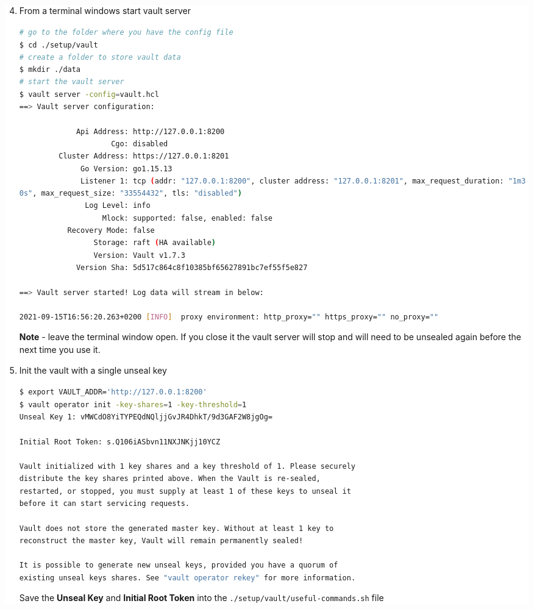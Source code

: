 4. From a terminal windows start vault server

   ```sh
   # go to the folder where you have the config file
   $ cd ./setup/vault
   # create a folder to store vault data
   $ mkdir ./data
   # start the vault server
   $ vault server -config=vault.hcl
   ==> Vault server configuration:
   
                Api Address: http://127.0.0.1:8200
                        Cgo: disabled
            Cluster Address: https://127.0.0.1:8201
                 Go Version: go1.15.13
                 Listener 1: tcp (addr: "127.0.0.1:8200", cluster address: "127.0.0.1:8201", max_request_duration: "1m30s", max_request_size: "33554432", tls: "disabled")
                  Log Level: info
                      Mlock: supported: false, enabled: false
              Recovery Mode: false
                    Storage: raft (HA available)
                    Version: Vault v1.7.3
                Version Sha: 5d517c864c8f10385bf65627891bc7ef55f5e827
   
   ==> Vault server started! Log data will stream in below:
   
   2021-09-15T16:56:20.263+0200 [INFO]  proxy environment: http_proxy="" https_proxy="" no_proxy=""
   ```

   **Note** - leave the terminal window open. If you close it the vault server will stop and will need to be unsealed again before the next time you use it.

5. Init  the vault with a single unseal key

   ```sh
   $ export VAULT_ADDR='http://127.0.0.1:8200'
   $ vault operator init -key-shares=1 -key-threshold=1
   Unseal Key 1: vMWCdO8YiTYPEQdNQljjGvJR4DhkT/9d3GAF2W8jgOg=
   
   Initial Root Token: s.Q106iASbvn11NXJNKjj10YCZ
   
   Vault initialized with 1 key shares and a key threshold of 1. Please securely
   distribute the key shares printed above. When the Vault is re-sealed,
   restarted, or stopped, you must supply at least 1 of these keys to unseal it
   before it can start servicing requests.
   
   Vault does not store the generated master key. Without at least 1 key to
   reconstruct the master key, Vault will remain permanently sealed!
   
   It is possible to generate new unseal keys, provided you have a quorum of
   existing unseal keys shares. See "vault operator rekey" for more information.
   ```

   Save the **Unseal Key** and **Initial Root Token** into the  `./setup/vault/useful-commands.sh` file
